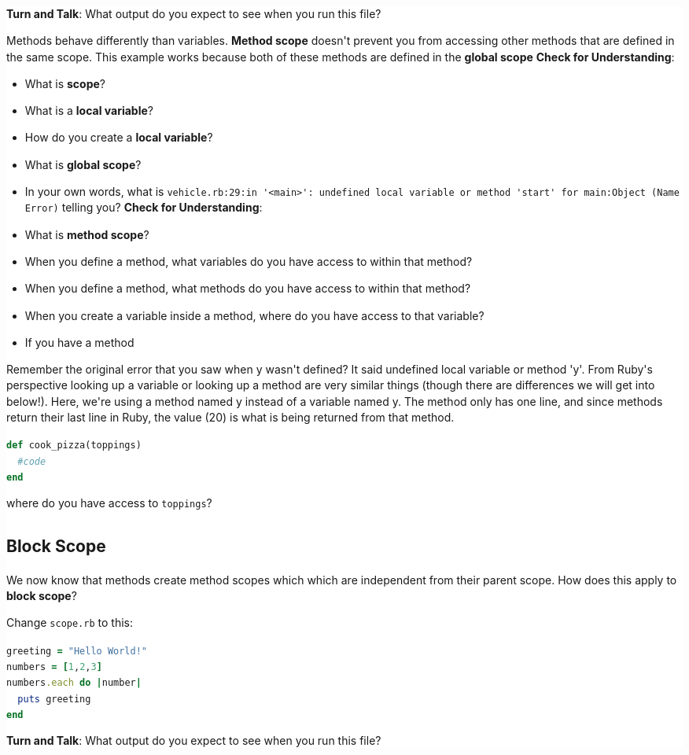 









**Turn and Talk**: What output do you expect to see when you run this file?

Methods behave differently than variables. **Method scope** doesn't prevent you from accessing other methods that are defined in the same scope. This example works because both of these methods are defined in the **global scope**
**Check for Understanding**:

* What is **scope**?
* What is a **local variable**?
* How do you create a **local variable**?
* What is **global scope**?
* In your own words, what is `vehicle.rb:29:in '<main>': undefined local variable or method 'start' for main:Object (NameError)` telling you?
**Check for Understanding**:

* What is **method scope**?
* When you define a method, what variables do you have access to within that method?
* When you define a method, what methods do you have access to within that method?
* When you create a variable inside a method, where do you have access to that variable?
* If you have a method

Remember the original error that you saw when y wasn't defined? It said undefined local variable or method 'y'. From Ruby's perspective looking up a variable or looking up a method are very similar things (though there are differences we will get into below!). Here, we're using a method named y instead of a variable named y. The method only has one line, and since methods return their last line in Ruby, the value (20) is what is being returned from that method.

```ruby
def cook_pizza(toppings)
  #code
end
```
where do you have access to `toppings`?

## Block Scope

We now know that methods create method scopes which which are independent from their parent scope. How does this apply to **block scope**?

Change `scope.rb` to this:

```ruby
greeting = "Hello World!"
numbers = [1,2,3]
numbers.each do |number|
  puts greeting
end
```

**Turn and Talk**: What output do you expect to see when you run this file?
